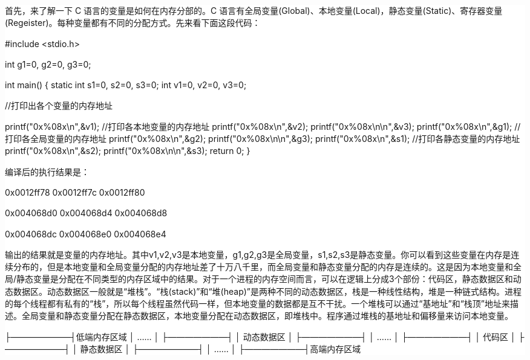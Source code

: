 首先，来了解一下 C 语言的变量是如何在内存分部的。C 语言有全局变量(Global)、本地变量(Local)，静态变量(Static)、寄存器变量(Regeister)。每种变量都有不同的分配方式。先来看下面这段代码： 

\#include <stdio.h> 

int g1=0, g2=0, g3=0; 

int main() 
{ 
static int s1=0, s2=0, s3=0; 
int v1=0, v2=0, v3=0; 

//打印出各个变量的内存地址 

printf("0x%08x\n",&v1); //打印各本地变量的内存地址 
printf("0x%08x\n",&v2); 
printf("0x%08x\n\n",&v3); 
printf("0x%08x\n",&g1); //打印各全局变量的内存地址 
printf("0x%08x\n",&g2); 
printf("0x%08x\n\n",&g3); 
printf("0x%08x\n",&s1); //打印各静态变量的内存地址 
printf("0x%08x\n",&s2); 
printf("0x%08x\n\n",&s3); 
return 0; 
} 

编译后的执行结果是： 

0x0012ff78 
0x0012ff7c 
0x0012ff80 

0x004068d0 
0x004068d4 
0x004068d8 

0x004068dc 
0x004068e0 
0x004068e4 

输出的结果就是变量的内存地址。其中v1,v2,v3是本地变量，g1,g2,g3是全局变量，s1,s2,s3是静态变量。你可以看到这些变量在内存是连续分布的，但是本地变量和全局变量分配的内存地址差了十万八千里，而全局变量和静态变量分配的内存是连续的。这是因为本地变量和全局/静态变量是分配在不同类型的内存区域中的结果。对于一个进程的内存空间而言，可以在逻辑上分成3个部份：代码区，静态数据区和动态数据区。动态数据区一般就是“堆栈”。“栈(stack)”和“堆(heap)”是两种不同的动态数据区，栈是一种线性结构，堆是一种链式结构。进程的每个线程都有私有的“栈”，所以每个线程虽然代码一样，但本地变量的数据都是互不干扰。一个堆栈可以通过“基地址”和“栈顶”地址来描述。全局变量和静态变量分配在静态数据区，本地变量分配在动态数据区，即堆栈中。程序通过堆栈的基地址和偏移量来访问本地变量。 


├———————┤低端内存区域 
│ …… │ 
├———————┤ 
│ 动态数据区 │ 
├———————┤ 
│ …… │ 
├———————┤ 
│ 代码区 │ 
├———————┤ 
│ 静态数据区 │ 
├———————┤ 
│ …… │ 
├———————┤高端内存区域 
